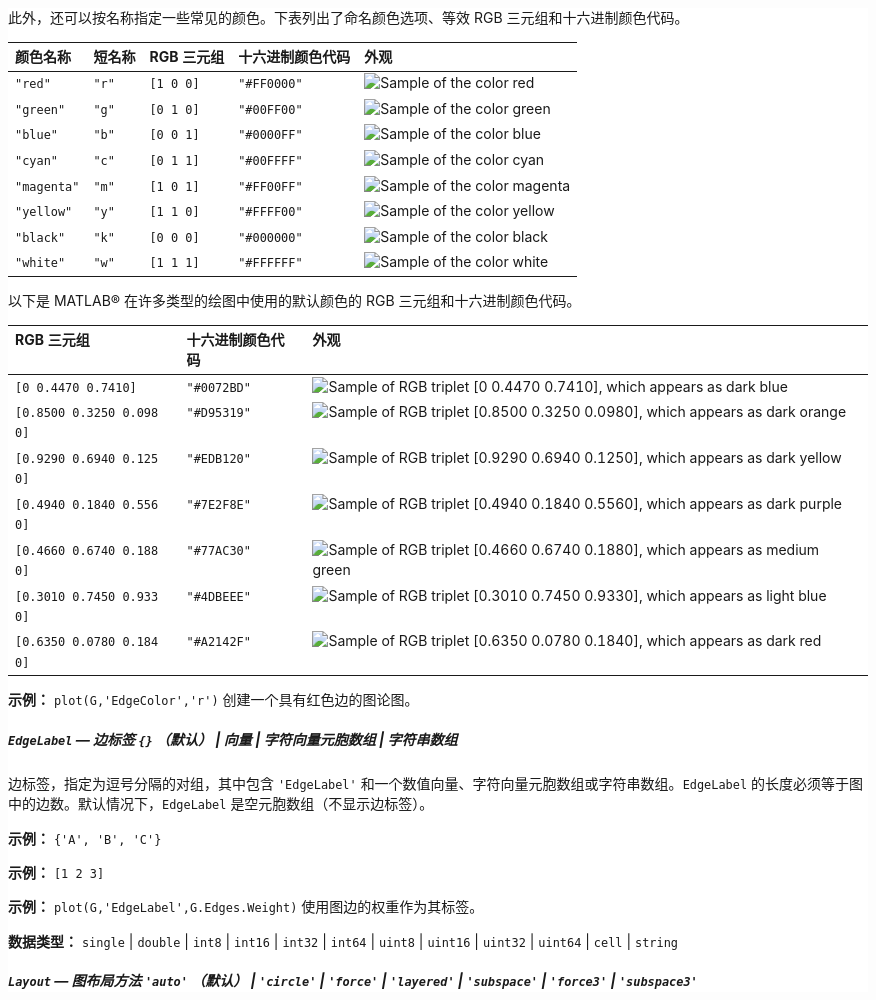   

  此外，还可以按名称指定一些常见的颜色。下表列出了命名颜色选项、等效 RGB 三元组和十六进制颜色代码。

  | 颜色名称    | 短名称 | RGB 三元组 | 十六进制颜色代码 | 外观                                                         |
  | :---------- | :----- | :--------- | :--------------- | :----------------------------------------------------------- |
  | `"red"`     | `"r"`  | `[1 0 0]`  | `"#FF0000"`      | ![Sample of the color red](https://hila-1300222503.cos.ap-shanghai.myqcloud.com/md_image/hg_red.png) |
  | `"green"`   | `"g"`  | `[0 1 0]`  | `"#00FF00"`      | ![Sample of the color green](https://hila-1300222503.cos.ap-shanghai.myqcloud.com/md_image/hg_green.png) |
  | `"blue"`    | `"b"`  | `[0 0 1]`  | `"#0000FF"`      | ![Sample of the color blue](https://hila-1300222503.cos.ap-shanghai.myqcloud.com/md_image/hg_blue.png) |
  | `"cyan"`    | `"c"`  | `[0 1 1]`  | `"#00FFFF"`      | ![Sample of the color cyan](https://hila-1300222503.cos.ap-shanghai.myqcloud.com/md_image/hg_cyan.png) |
  | `"magenta"` | `"m"`  | `[1 0 1]`  | `"#FF00FF"`      | ![Sample of the color magenta](https://hila-1300222503.cos.ap-shanghai.myqcloud.com/md_image/hg_magenta.png) |
  | `"yellow"`  | `"y"`  | `[1 1 0]`  | `"#FFFF00"`      | ![Sample of the color yellow](https://hila-1300222503.cos.ap-shanghai.myqcloud.com/md_image/hg_yellow.png) |
  | `"black"`   | `"k"`  | `[0 0 0]`  | `"#000000"`      | ![Sample of the color black](https://hila-1300222503.cos.ap-shanghai.myqcloud.com/md_image/hg_black.png) |
  | `"white"`   | `"w"`  | `[1 1 1]`  | `"#FFFFFF"`      | ![Sample of the color white](https://hila-1300222503.cos.ap-shanghai.myqcloud.com/md_image/hg_white.png) |

  以下是 MATLAB® 在许多类型的绘图中使用的默认颜色的 RGB 三元组和十六进制颜色代码。

  | RGB 三元组               | 十六进制颜色代码 | 外观                                                         |
  | :----------------------- | :--------------- | :----------------------------------------------------------- |
  | `[0 0.4470 0.7410]`      | `"#0072BD"`      | ![Sample of RGB triplet [0 0.4470 0.7410], which appears as dark blue](https://hila-1300222503.cos.ap-shanghai.myqcloud.com/md_image/colororder1.png) |
  | `[0.8500 0.3250 0.0980]` | `"#D95319"`      | ![Sample of RGB triplet [0.8500 0.3250 0.0980], which appears as dark orange](https://hila-1300222503.cos.ap-shanghai.myqcloud.com/md_image/colororder2.png) |
  | `[0.9290 0.6940 0.1250]` | `"#EDB120"`      | ![Sample of RGB triplet [0.9290 0.6940 0.1250], which appears as dark yellow](https://hila-1300222503.cos.ap-shanghai.myqcloud.com/md_image/colororder3.png) |
  | `[0.4940 0.1840 0.5560]` | `"#7E2F8E"`      | ![Sample of RGB triplet [0.4940 0.1840 0.5560], which appears as dark purple](https://hila-1300222503.cos.ap-shanghai.myqcloud.com/md_image/colororder4.png) |
  | `[0.4660 0.6740 0.1880]` | `"#77AC30"`      | ![Sample of RGB triplet [0.4660 0.6740 0.1880], which appears as medium green](https://hila-1300222503.cos.ap-shanghai.myqcloud.com/md_image/colororder5.png) |
  | `[0.3010 0.7450 0.9330]` | `"#4DBEEE"`      | ![Sample of RGB triplet [0.3010 0.7450 0.9330], which appears as light blue](https://hila-1300222503.cos.ap-shanghai.myqcloud.com/md_image/colororder6.png) |
  | `[0.6350 0.0780 0.1840]` | `"#A2142F"`      | ![Sample of RGB triplet [0.6350 0.0780 0.1840], which appears as dark red](https://hila-1300222503.cos.ap-shanghai.myqcloud.com/md_image/colororder7.png) |

**示例：** `plot(G,'EdgeColor','r')` 创建一个具有红色边的图论图。



##### `EdgeLabel` — 边标签 `{}` （默认） | 向量 | 字符向量元胞数组 | 字符串数组

边标签，指定为逗号分隔的对组，其中包含 `'EdgeLabel'` 和一个数值向量、字符向量元胞数组或字符串数组。`EdgeLabel` 的长度必须等于图中的边数。默认情况下，`EdgeLabel` 是空元胞数组（不显示边标签）。

**示例：** `{'A', 'B', 'C'}`

**示例：** `[1 2 3]`

**示例：** `plot(G,'EdgeLabel',G.Edges.Weight)` 使用图边的权重作为其标签。

**数据类型：** `single` | `double` | `int8` | `int16` | `int32` | `int64` | `uint8` | `uint16` | `uint32` | `uint64` | `cell` | `string`



##### `Layout` — 图布局方法 `'auto'` （默认） | `'circle'` | `'force'` | `'layered'` | `'subspace'` | `'force3'` | `'subspace3'`
